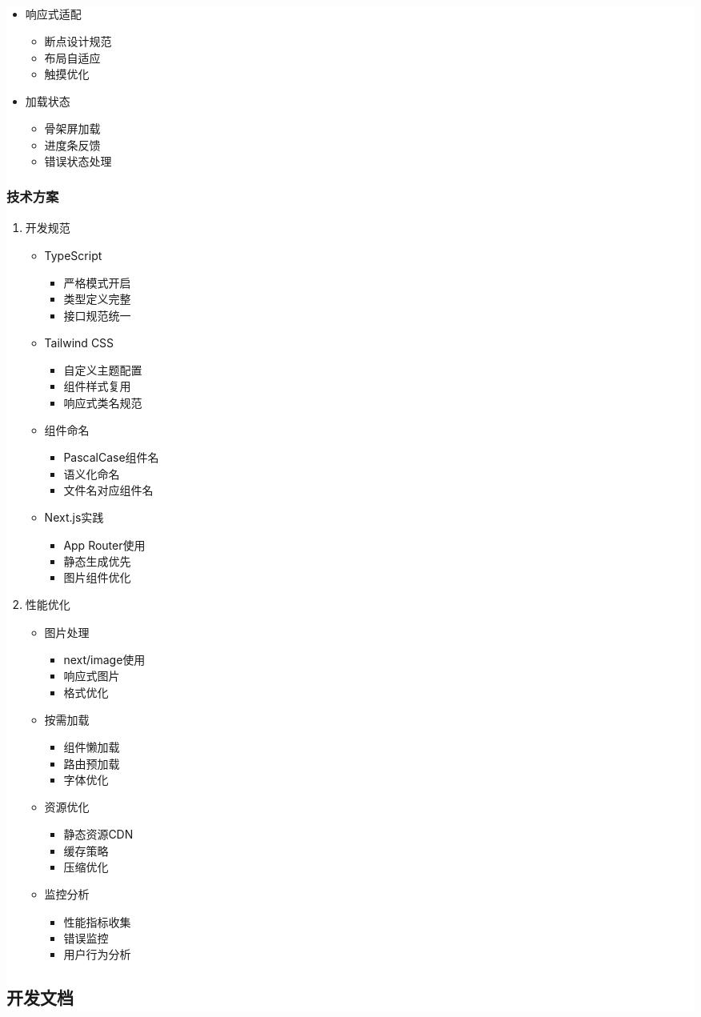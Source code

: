    - 响应式适配
     * 断点设计规范
     * 布局自适应
     * 触摸优化
   
   - 加载状态
     * 骨架屏加载
     * 进度条反馈
     * 错误状态处理

### 技术方案
1. 开发规范
   - TypeScript
     * 严格模式开启
     * 类型定义完整
     * 接口规范统一
   
   - Tailwind CSS
     * 自定义主题配置
     * 组件样式复用
     * 响应式类名规范
   
   - 组件命名
     * PascalCase组件名
     * 语义化命名
     * 文件名对应组件名
   
   - Next.js实践
     * App Router使用
     * 静态生成优先
     * 图片组件优化

2. 性能优化
   - 图片处理
     * next/image使用
     * 响应式图片
     * 格式优化
   
   - 按需加载
     * 组件懒加载
     * 路由预加载
     * 字体优化
   
   - 资源优化
     * 静态资源CDN
     * 缓存策略
     * 压缩优化
   
   - 监控分析
     * 性能指标收集
     * 错误监控
     * 用户行为分析

## 开发文档
